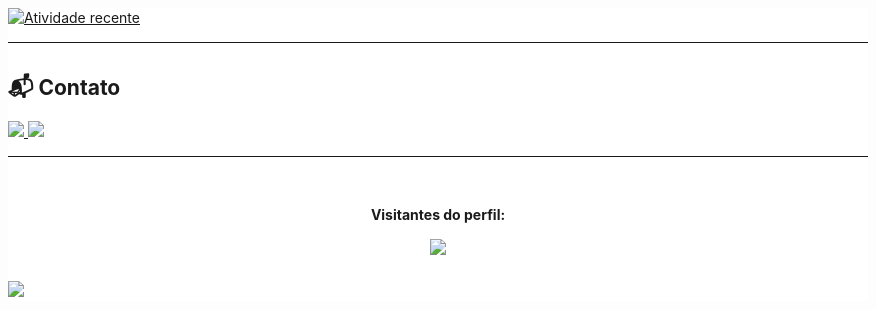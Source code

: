 [![Atividade recente](https://github-readme-activity-graph.vercel.app/graph?username=Derik-Carv&bg_color=611D1D20&color=ff0000&line=ff0000&point=ffffff&area=true&hide_border=true)](https://github.com/ashutosh00710/github-readme-activity-graph)

---

## 📬 Contato

<div>
  <a href="mailto:derikcarv.dc@gmail.com" target="_blank">
    <img src="https://img.shields.io/badge/-Gmail-%23333?style=for-the-badge&logo=gmail&logoColor=white">
  </a>
  <a href="https://br.linkedin.com/in/derikcarv" target="_blank">
    <img src="https://img.shields.io/badge/-LinkedIn-%230077B5?style=for-the-badge&logo=linkedin&logoColor=white">
  </a>
</div>

---

<div align="center">
  <br>
  <p><strong>Visitantes do perfil:</strong></p>  
  <img src="https://profile-counter.glitch.me/{Derik-Carv}/count.svg" />
</div>

<br>

<img width="100%" src="https://capsule-render.vercel.app/api?type=waving&color=ff0000&height=120&section=footer"/>
